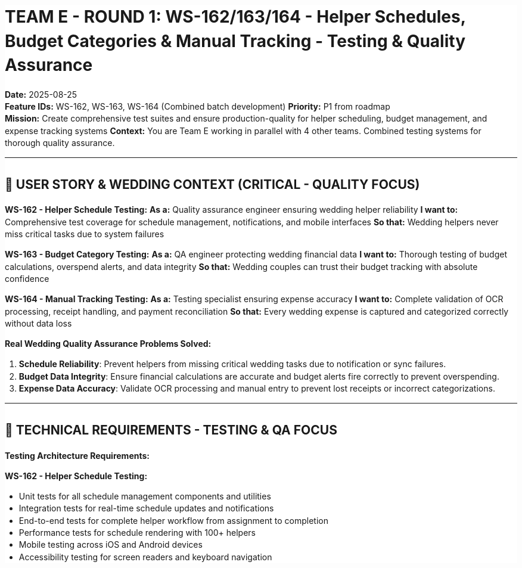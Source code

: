 # TEAM E - ROUND 1: WS-162/163/164 - Helper Schedules, Budget Categories & Manual Tracking - Testing & Quality Assurance

**Date:** 2025-08-25  
**Feature IDs:** WS-162, WS-163, WS-164 (Combined batch development)
**Priority:** P1 from roadmap  
**Mission:** Create comprehensive test suites and ensure production-quality for helper scheduling, budget management, and expense tracking systems
**Context:** You are Team E working in parallel with 4 other teams. Combined testing systems for thorough quality assurance.

---

## 🎯 USER STORY & WEDDING CONTEXT (CRITICAL - QUALITY FOCUS)

**WS-162 - Helper Schedule Testing:**
**As a:** Quality assurance engineer ensuring wedding helper reliability
**I want to:** Comprehensive test coverage for schedule management, notifications, and mobile interfaces
**So that:** Wedding helpers never miss critical tasks due to system failures

**WS-163 - Budget Category Testing:**
**As a:** QA engineer protecting wedding financial data
**I want to:** Thorough testing of budget calculations, overspend alerts, and data integrity
**So that:** Wedding couples can trust their budget tracking with absolute confidence

**WS-164 - Manual Tracking Testing:**
**As a:** Testing specialist ensuring expense accuracy
**I want to:** Complete validation of OCR processing, receipt handling, and payment reconciliation
**So that:** Every wedding expense is captured and categorized correctly without data loss

**Real Wedding Quality Assurance Problems Solved:**
1. **Schedule Reliability**: Prevent helpers from missing critical wedding tasks due to notification or sync failures.
2. **Budget Data Integrity**: Ensure financial calculations are accurate and budget alerts fire correctly to prevent overspending.
3. **Expense Data Accuracy**: Validate OCR processing and manual entry to prevent lost receipts or incorrect categorizations.

---

## 🎯 TECHNICAL REQUIREMENTS - TESTING & QA FOCUS

**Testing Architecture Requirements:**

**WS-162 - Helper Schedule Testing:**
- Unit tests for all schedule management components and utilities
- Integration tests for real-time schedule updates and notifications
- End-to-end tests for complete helper workflow from assignment to completion
- Performance tests for schedule rendering with 100+ helpers
- Mobile testing across iOS and Android devices
- Accessibility testing for screen readers and keyboard navigation
